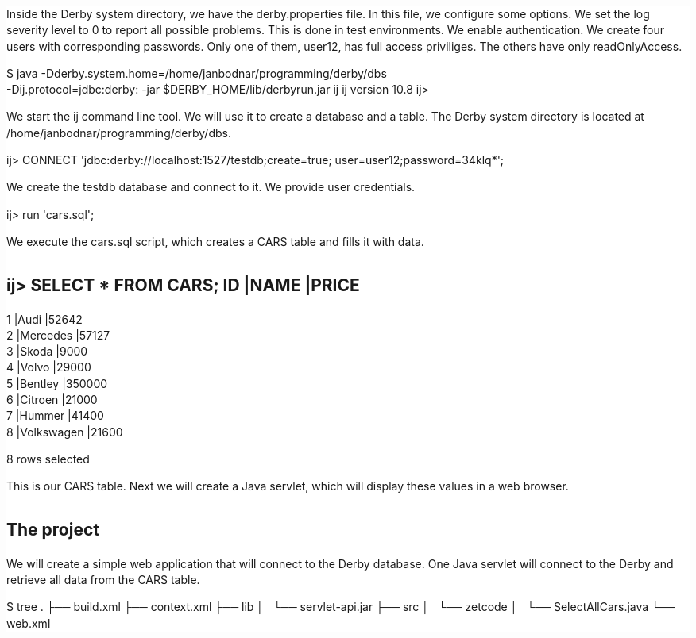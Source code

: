 Inside the Derby system directory, we have the derby.properties file.
In this file, we configure some options. We set the log severity level
to 0 to report all possible problems. This is done in test environments. 
We enable authentication. We create four users with corresponding passwords.
Only one of them, user12, has full access priviliges. The others have
only readOnlyAccess. 

$ java  -Dderby.system.home=/home/janbodnar/programming/derby/dbs \
-Dij.protocol=jdbc:derby: -jar $DERBY_HOME/lib/derbyrun.jar ij
ij version 10.8
ij&gt; 

We start the ij command line tool. We will use it to create a database and
a table. The Derby system directory is located at 
/home/janbodnar/programming/derby/dbs.

ij&gt; CONNECT 'jdbc:derby://localhost:1527/testdb;create=true;
user=user12;password=34klq*';

We create the testdb database and connect to it. We provide user credentials.

ij&gt; run 'cars.sql';

We execute the cars.sql script, which creates a CARS table 
and fills it with data. 

ij&gt; SELECT * FROM CARS;
ID         |NAME                          |PRICE      
------------------------------------------------------
1          |Audi                          |52642      
2          |Mercedes                      |57127      
3          |Skoda                         |9000       
4          |Volvo                         |29000      
5          |Bentley                       |350000     
6          |Citroen                       |21000      
7          |Hummer                        |41400      
8          |Volkswagen                    |21600      

8 rows selected

This is our CARS table. Next we will create a Java servlet, which 
will display these values in a web browser. 

## The project

We will create a simple web application that will connect to the Derby database.
One Java servlet will connect to the Derby and retrieve all data from
the CARS table. 

$ tree
.
├── build.xml
├── context.xml
├── lib
│&nbsp;&nbsp; └── servlet-api.jar
├── src
│&nbsp;&nbsp; └── zetcode
│&nbsp;&nbsp;     └── SelectAllCars.java
└── web.xml
